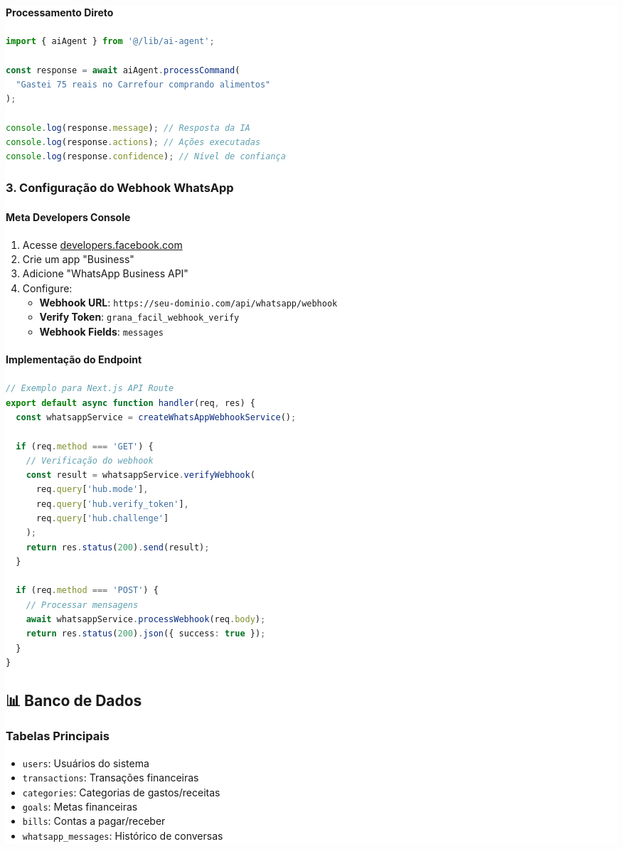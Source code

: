 #### Processamento Direto
```typescript
import { aiAgent } from '@/lib/ai-agent';

const response = await aiAgent.processCommand(
  "Gastei 75 reais no Carrefour comprando alimentos"
);

console.log(response.message); // Resposta da IA
console.log(response.actions); // Ações executadas
console.log(response.confidence); // Nível de confiança
```

### **3. Configuração do Webhook WhatsApp**

#### Meta Developers Console
1. Acesse [developers.facebook.com](https://developers.facebook.com)
2. Crie um app "Business"
3. Adicione "WhatsApp Business API"
4. Configure:
   - **Webhook URL**: `https://seu-dominio.com/api/whatsapp/webhook`
   - **Verify Token**: `grana_facil_webhook_verify`
   - **Webhook Fields**: `messages`

#### Implementação do Endpoint
```typescript
// Exemplo para Next.js API Route
export default async function handler(req, res) {
  const whatsappService = createWhatsAppWebhookService();
  
  if (req.method === 'GET') {
    // Verificação do webhook
    const result = whatsappService.verifyWebhook(
      req.query['hub.mode'],
      req.query['hub.verify_token'],
      req.query['hub.challenge']
    );
    return res.status(200).send(result);
  }
  
  if (req.method === 'POST') {
    // Processar mensagens
    await whatsappService.processWebhook(req.body);
    return res.status(200).json({ success: true });
  }
}
```

## 📊 Banco de Dados

### **Tabelas Principais**
- `users`: Usuários do sistema
- `transactions`: Transações financeiras
- `categories`: Categorias de gastos/receitas
- `goals`: Metas financeiras
- `bills`: Contas a pagar/receber
- `whatsapp_messages`: Histórico de conversas

